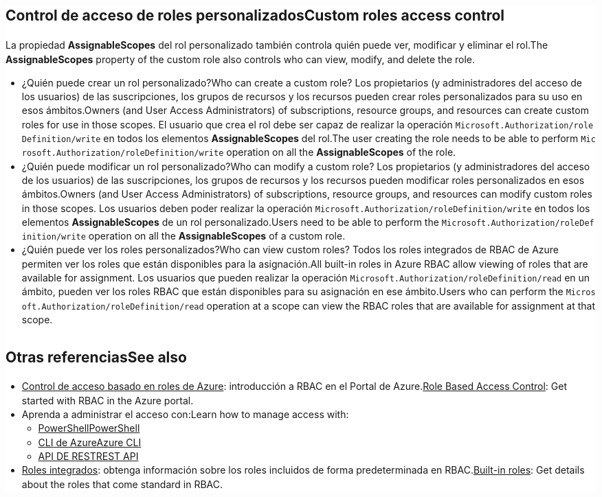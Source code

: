 ## <a name="custom-roles-access-control"></a><span data-ttu-id="0eac0-138">Control de acceso de roles personalizados</span><span class="sxs-lookup"><span data-stu-id="0eac0-138">Custom roles access control</span></span>
<span data-ttu-id="0eac0-139">La propiedad **AssignableScopes** del rol personalizado también controla quién puede ver, modificar y eliminar el rol.</span><span class="sxs-lookup"><span data-stu-id="0eac0-139">The **AssignableScopes** property of the custom role also controls who can view, modify, and delete the role.</span></span>

* <span data-ttu-id="0eac0-140">¿Quién puede crear un rol personalizado?</span><span class="sxs-lookup"><span data-stu-id="0eac0-140">Who can create a custom role?</span></span>
    <span data-ttu-id="0eac0-141">Los propietarios (y administradores del acceso de los usuarios) de las suscripciones, los grupos de recursos y los recursos pueden crear roles personalizados para su uso en esos ámbitos.</span><span class="sxs-lookup"><span data-stu-id="0eac0-141">Owners (and User Access Administrators) of subscriptions, resource groups, and resources can create custom roles for use in those scopes.</span></span>
    <span data-ttu-id="0eac0-142">El usuario que crea el rol debe ser capaz de realizar la operación `Microsoft.Authorization/roleDefinition/write` en todos los elementos **AssignableScopes** del rol.</span><span class="sxs-lookup"><span data-stu-id="0eac0-142">The user creating the role needs to be able to perform `Microsoft.Authorization/roleDefinition/write` operation on all the **AssignableScopes** of the role.</span></span>
* <span data-ttu-id="0eac0-143">¿Quién puede modificar un rol personalizado?</span><span class="sxs-lookup"><span data-stu-id="0eac0-143">Who can modify a custom role?</span></span>
    <span data-ttu-id="0eac0-144">Los propietarios (y administradores del acceso de los usuarios) de las suscripciones, los grupos de recursos y los recursos pueden modificar roles personalizados en esos ámbitos.</span><span class="sxs-lookup"><span data-stu-id="0eac0-144">Owners (and User Access Administrators) of subscriptions, resource groups, and resources can modify custom roles in those scopes.</span></span> <span data-ttu-id="0eac0-145">Los usuarios deben poder realizar la operación `Microsoft.Authorization/roleDefinition/write` en todos los elementos **AssignableScopes** de un rol personalizado.</span><span class="sxs-lookup"><span data-stu-id="0eac0-145">Users need to be able to perform the `Microsoft.Authorization/roleDefinition/write` operation on all the **AssignableScopes** of a custom role.</span></span>
* <span data-ttu-id="0eac0-146">¿Quién puede ver los roles personalizados?</span><span class="sxs-lookup"><span data-stu-id="0eac0-146">Who can view custom roles?</span></span>
    <span data-ttu-id="0eac0-147">Todos los roles integrados de RBAC de Azure permiten ver los roles que están disponibles para la asignación.</span><span class="sxs-lookup"><span data-stu-id="0eac0-147">All built-in roles in Azure RBAC allow viewing of roles that are available for assignment.</span></span> <span data-ttu-id="0eac0-148">Los usuarios que pueden realizar la operación `Microsoft.Authorization/roleDefinition/read` en un ámbito, pueden ver los roles RBAC que están disponibles para su asignación en ese ámbito.</span><span class="sxs-lookup"><span data-stu-id="0eac0-148">Users who can perform the `Microsoft.Authorization/roleDefinition/read` operation at a scope can view the RBAC roles that are available for assignment at that scope.</span></span>

## <a name="see-also"></a><span data-ttu-id="0eac0-149">Otras referencias</span><span class="sxs-lookup"><span data-stu-id="0eac0-149">See also</span></span>
* <span data-ttu-id="0eac0-150">[Control de acceso basado en roles de Azure](role-based-access-control-configure.md): introducción a RBAC en el Portal de Azure.</span><span class="sxs-lookup"><span data-stu-id="0eac0-150">[Role Based Access Control](role-based-access-control-configure.md): Get started with RBAC in the Azure portal.</span></span>
* <span data-ttu-id="0eac0-151">Aprenda a administrar el acceso con:</span><span class="sxs-lookup"><span data-stu-id="0eac0-151">Learn how to manage access with:</span></span>
  * [<span data-ttu-id="0eac0-152">PowerShell</span><span class="sxs-lookup"><span data-stu-id="0eac0-152">PowerShell</span></span>](role-based-access-control-manage-access-powershell.md)
  * [<span data-ttu-id="0eac0-153">CLI de Azure</span><span class="sxs-lookup"><span data-stu-id="0eac0-153">Azure CLI</span></span>](role-based-access-control-manage-access-azure-cli.md)
  * [<span data-ttu-id="0eac0-154">API DE REST</span><span class="sxs-lookup"><span data-stu-id="0eac0-154">REST API</span></span>](role-based-access-control-manage-access-rest.md)
* <span data-ttu-id="0eac0-155">[Roles integrados](role-based-access-built-in-roles.md): obtenga información sobre los roles incluidos de forma predeterminada en RBAC.</span><span class="sxs-lookup"><span data-stu-id="0eac0-155">[Built-in roles](role-based-access-built-in-roles.md): Get details about the roles that come standard in RBAC.</span></span>
